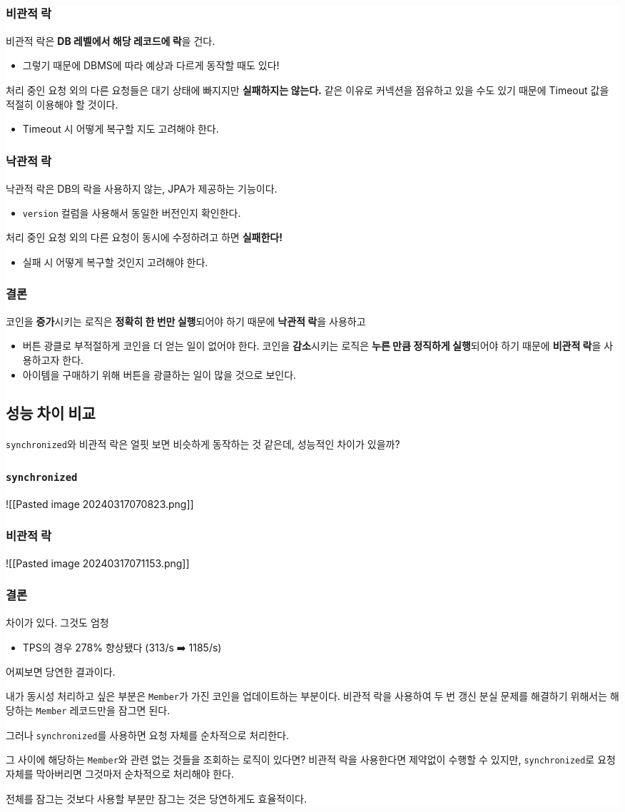 ### 비관적 락

비관적 락은 **DB 레벨에서 해당 레코드에 락**을 건다.
- 그렇기 때문에 DBMS에 따라 예상과 다르게 동작할 때도 있다!

처리 중인 요청 외의 다른 요청들은 대기 상태에 빠지지만 **실패하지는 않는다.**
같은 이유로 커넥션을 점유하고 있을 수도 있기 때문에 Timeout 값을 적절히 이용해야 할 것이다.
- Timeout 시 어떻게 복구할 지도 고려해야 한다.

### 낙관적 락

낙관적 락은 DB의 락을 사용하지 않는, JPA가 제공하는 기능이다.
- `version` 컬럼을 사용해서 동일한 버전인지 확인한다.

처리 중인 요청 외의 다른 요청이 동시에 수정하려고 하면 **실패한다!**
- 실패 시 어떻게 복구할 것인지 고려해야 한다.

### 결론

코인을 **증가**시키는 로직은 **정확히 한 번만 실행**되어야 하기 때문에 **낙관적 락**을 사용하고
- 버튼 광클로 부적절하게 코인을 더 얻는 일이 없어야 한다.
코인을 **감소**시키는 로직은 **누른 만큼 정직하게 실행**되어야 하기 때문에 **비관적 락**을 사용하고자 한다.
- 아이템을 구매하기 위해 버튼을 광클하는 일이 많을 것으로 보인다.


## 성능 차이 비교

`synchronized`와 비관적 락은 얼핏 보면 비슷하게 동작하는 것 같은데, 성능적인 차이가 있을까?

### `synchronized`

![[Pasted image 20240317070823.png]]

### 비관적 락

![[Pasted image 20240317071153.png]]

### 결론

차이가 있다. 그것도 엄청
- TPS의 경우 278% 향상됐다 (313/s ➡️ 1185/s)

어찌보면 당연한 결과이다.

내가 동시성 처리하고 싶은 부분은 `Member`가 가진 코인을 업데이트하는 부분이다.
비관적 락을 사용하여 두 번 갱신 분실 문제를 해결하기 위해서는 해당하는 `Member` 레코드만을 잠그면 된다.

그러나 `synchronized`를 사용하면 요청 자체를 순차적으로 처리한다.

그 사이에 해당하는 `Member`와 관련 없는 것들을 조회하는 로직이 있다면?
비관적 락을 사용한다면 제약없이 수행할 수 있지만, `synchronized`로 요청 자체를 막아버리면 그것마저 순차적으로 처리해야 한다.

전체를 잠그는 것보다 사용할 부분만 잠그는 것은 당연하게도 효율적이다.

